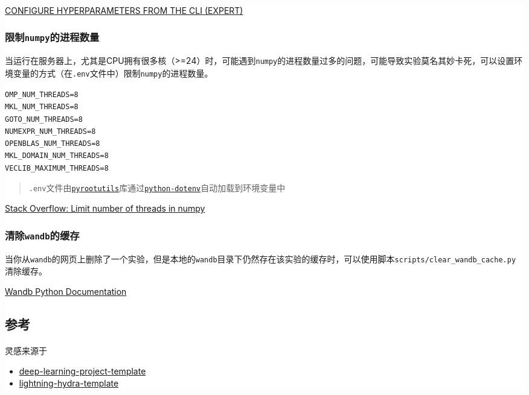 [CONFIGURE HYPERPARAMETERS FROM THE CLI (EXPERT)](https://lightning.ai/docs/pytorch/stable/cli/lightning_cli_expert.html)

### 限制`numpy`的进程数量

当运行在服务器上，尤其是CPU拥有很多核（>=24）时，可能遇到`numpy`的进程数量过多的问题，可能导致实验莫名其妙卡死，可以设置环境变量的方式（在`.env`文件中）限制`numpy`的进程数量。

```text
OMP_NUM_THREADS=8
MKL_NUM_THREADS=8
GOTO_NUM_THREADS=8
NUMEXPR_NUM_THREADS=8
OPENBLAS_NUM_THREADS=8
MKL_DOMAIN_NUM_THREADS=8
VECLIB_MAXIMUM_THREADS=8
```

> `.env`文件由[`pyrootutils`](https://github.com/ashleve/pyrootutils)库通过[`python-dotenv`](https://github.com/theskumar/python-dotenv)自动加载到环境变量中

[Stack Overflow: Limit number of threads in numpy](https://stackoverflow.com/questions/30791550/limit-number-of-threads-in-numpy)

### 清除`wandb`的缓存

当你从`wandb`的网页上删除了一个实验，但是本地的`wandb`目录下仍然存在该实验的缓存时，可以使用脚本`scripts/clear_wandb_cache.py`清除缓存。

[Wandb Python Documentation](https://docs.wandb.ai/ref/python/)

## 参考

灵感来源于

- [deep-learning-project-template](https://github.com/Lightning-AI/deep-learning-project-template)
- [lightning-hydra-template](https://github.com/ashleve/lightning-hydra-template)
